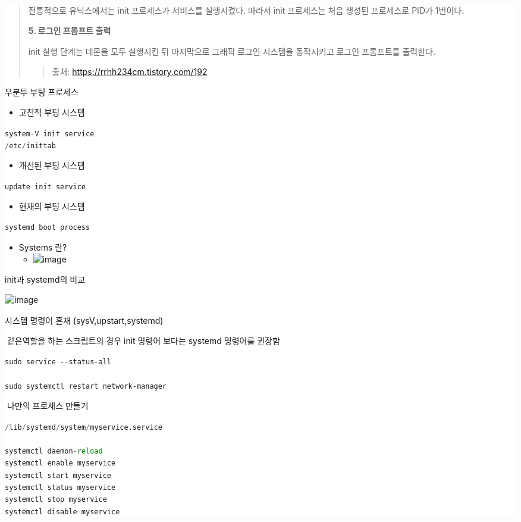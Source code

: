 > 
>
> 전통적으로 유닉스에서는 init 프로세스가 서비스를 실행시켰다. 따라서 init 프로세스는 처음 생성된 프로세스로 PID가 1번이다. 
>
> 
>
>  **5. 로그인 프롬프트 출력**
>
> init 실행 단계는 데몬을 모두 실행시킨 뒤 마지막으로 그래픽 로그인 시스템을 동작시키고 로그인 프롬프트를 출력한다.
>
> > 출처: https://rrhh234cm.tistory.com/192

우분투 부팅 프로세스

- 고전적 부팅 시스템 

~~~python
system-V init service
/etc/inittab
~~~

- 개선된 부팅 시스템

~~~python
update init service
~~~

- 현재의 부팅 시스템

~~~python
systemd boot process
~~~

- Systems 란?
  - <img width="564" alt="image" src="https://user-images.githubusercontent.com/98302106/183363083-5f7ccd99-7789-47c6-b815-c7d5899b8603.png">



init과 systemd의 비교

<img width="700" alt="image" src="https://user-images.githubusercontent.com/98302106/183363538-25d50738-3cb9-4dae-be0a-a194afa35119.png">



시스템 명령어 혼재 (sysV,upstart,systemd)

​	같은역할을 하는 스크립트의 경우 init 명령어 보다는 systemd 명령어를 권장함

~~~
sudo service --status-all

sudo systemctl restart network-manager
~~~

​	나만의 프로세스 만들기 

~~~python
/lib/systemd/system/myservice.service

systemctl daemon-reload
systemctl enable myservice
systemctl start myservice
systemctl status myservice
systemctl stop myservice
systemctl disable myservice
~~~
